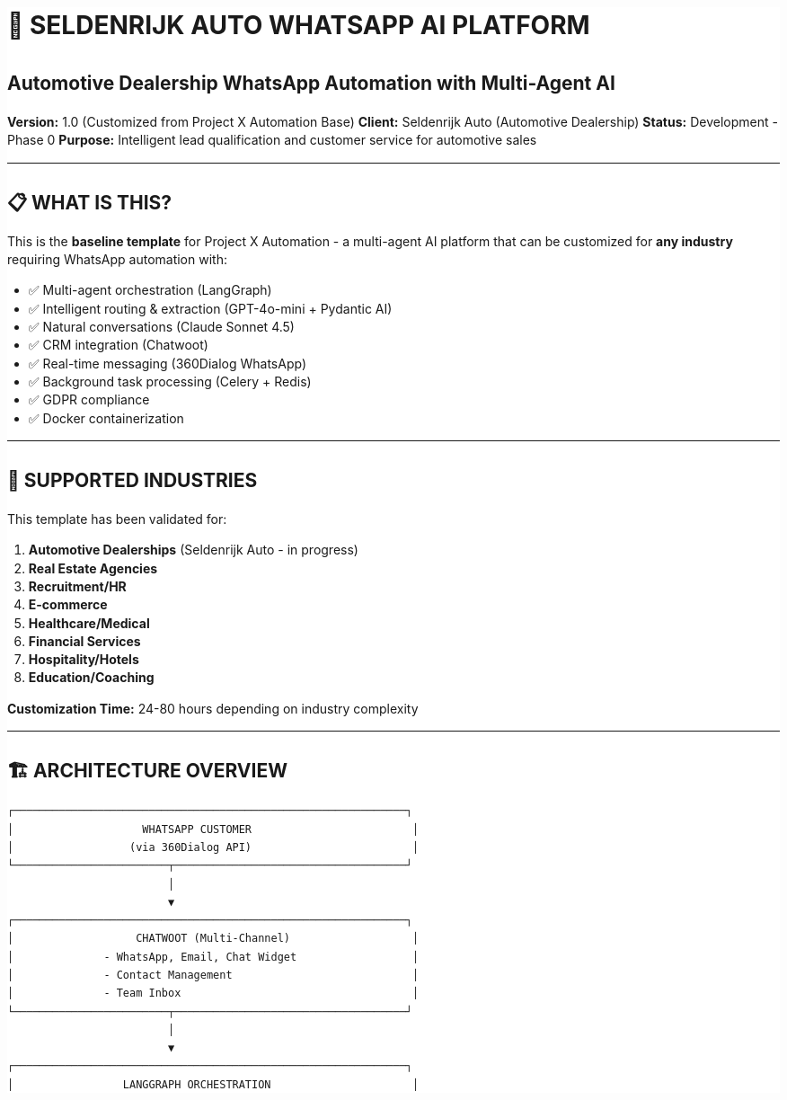 # 🚗 SELDENRIJK AUTO WHATSAPP AI PLATFORM
## Automotive Dealership WhatsApp Automation with Multi-Agent AI

**Version:** 1.0 (Customized from Project X Automation Base)
**Client:** Seldenrijk Auto (Automotive Dealership)
**Status:** Development - Phase 0
**Purpose:** Intelligent lead qualification and customer service for automotive sales

---

## 📋 WHAT IS THIS?

This is the **baseline template** for Project X Automation - a multi-agent AI platform that can be customized for **any industry** requiring WhatsApp automation with:

- ✅ Multi-agent orchestration (LangGraph)
- ✅ Intelligent routing & extraction (GPT-4o-mini + Pydantic AI)
- ✅ Natural conversations (Claude Sonnet 4.5)
- ✅ CRM integration (Chatwoot)
- ✅ Real-time messaging (360Dialog WhatsApp)
- ✅ Background task processing (Celery + Redis)
- ✅ GDPR compliance
- ✅ Docker containerization

---

## 🎯 SUPPORTED INDUSTRIES

This template has been validated for:

1. **Automotive Dealerships** (Seldenrijk Auto - in progress)
2. **Real Estate Agencies**
3. **Recruitment/HR**
4. **E-commerce**
5. **Healthcare/Medical**
6. **Financial Services**
7. **Hospitality/Hotels**
8. **Education/Coaching**

**Customization Time:** 24-80 hours depending on industry complexity

---

## 🏗️ ARCHITECTURE OVERVIEW

```
┌─────────────────────────────────────────────────────────────┐
│                    WHATSAPP CUSTOMER                         │
│                  (via 360Dialog API)                         │
└────────────────────────┬────────────────────────────────────┘
                         │
                         ▼
┌─────────────────────────────────────────────────────────────┐
│                   CHATWOOT (Multi-Channel)                   │
│              - WhatsApp, Email, Chat Widget                  │
│              - Contact Management                            │
│              - Team Inbox                                    │
└────────────────────────┬────────────────────────────────────┘
                         │
                         ▼
┌─────────────────────────────────────────────────────────────┐
│                 LANGGRAPH ORCHESTRATION                      │
```